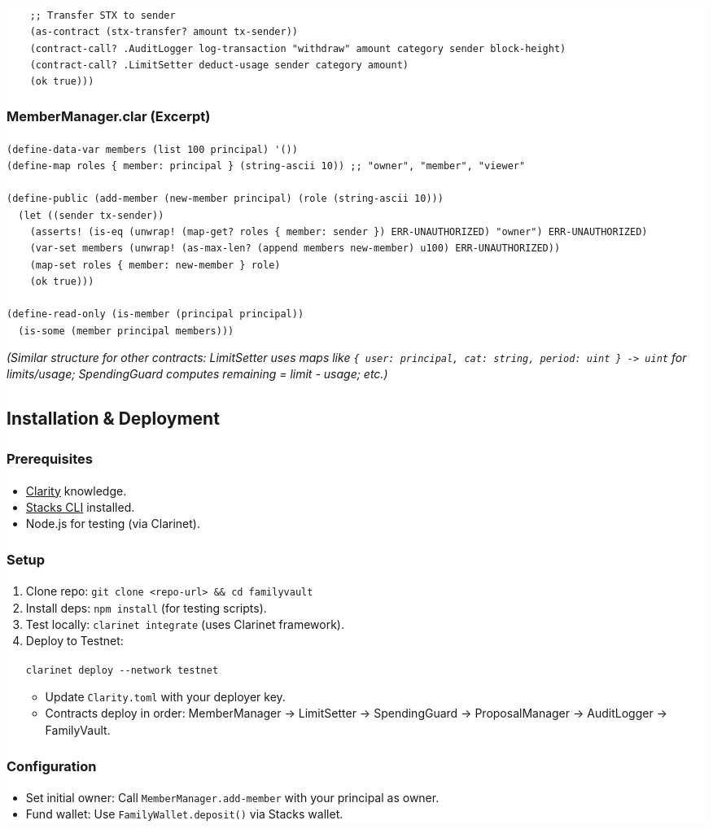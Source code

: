 ```clarity
    ;; Transfer STX to sender
    (as-contract (stx-transfer? amount tx-sender))
    (contract-call? .AuditLogger log-transaction "withdraw" amount category sender block-height)
    (contract-call? .LimitSetter deduct-usage sender category amount)
    (ok true)))
```

### MemberManager.clar (Excerpt)
```clarity
(define-data-var members (list 100 principal) '())
(define-map roles { member: principal } (string-ascii 10)) ;; "owner", "member", "viewer"

(define-public (add-member (new-member principal) (role (string-ascii 10)))
  (let ((sender tx-sender))
    (asserts! (is-eq (unwrap! (map-get? roles { member: sender }) ERR-UNAUTHORIZED) "owner") ERR-UNAUTHORIZED)
    (var-set members (unwrap! (as-max-len? (append members new-member) u100) ERR-UNAUTHORIZED))
    (map-set roles { member: new-member } role)
    (ok true)))

(define-read-only (is-member (principal principal))
  (is-some (member principal members)))
```

*(Similar structure for other contracts: LimitSetter uses maps like `{ user: principal, cat: string, period: uint } -> uint` for limits/usage; SpendingGuard computes remaining = limit - usage; etc.)*

## Installation & Deployment

### Prerequisites
- [Clarity](https://docs.stacks.co/clarity) knowledge.
- [Stacks CLI](https://docs.stacks.co/stacks-cli) installed.
- Node.js for testing (via Clarinet).

### Setup
1. Clone repo: `git clone <repo-url> && cd familyvault`
2. Install deps: `npm install` (for testing scripts).
3. Test locally: `clarinet integrate` (uses Clarinet framework).
4. Deploy to Testnet:
   ```
   clarinet deploy --network testnet
   ```
   - Update `Clarity.toml` with your deployer key.
   - Contracts deploy in order: MemberManager → LimitSetter → SpendingGuard → ProposalManager → AuditLogger → FamilyVault.

### Configuration
- Set initial owner: Call `MemberManager.add-member` with your principal as owner.
- Fund wallet: Use `FamilyWallet.deposit()` via Stacks wallet.
